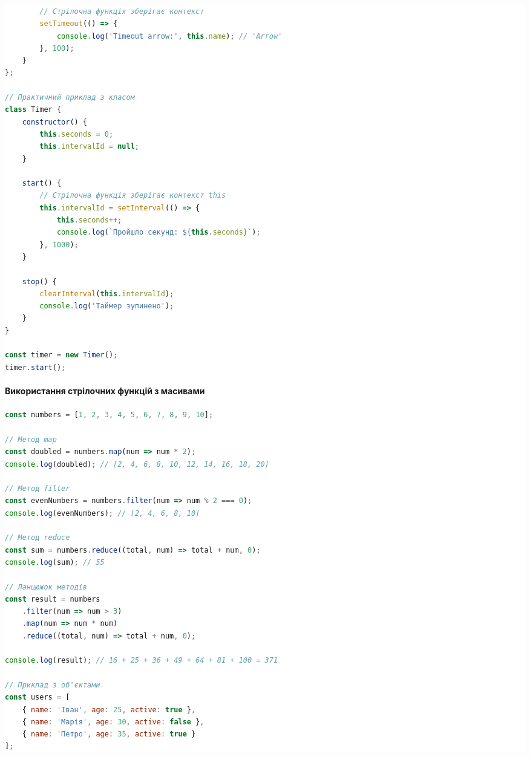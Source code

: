 ```javascript
        // Стрілочна функція зберігає контекст
        setTimeout(() => {
            console.log('Timeout arrow:', this.name); // 'Arrow'
        }, 100);
    }
};

// Практичний приклад з класом
class Timer {
    constructor() {
        this.seconds = 0;
        this.intervalId = null;
    }

    start() {
        // Стрілочна функція зберігає контекст this
        this.intervalId = setInterval(() => {
            this.seconds++;
            console.log(`Пройшло секунд: ${this.seconds}`);
        }, 1000);
    }

    stop() {
        clearInterval(this.intervalId);
        console.log('Таймер зупинено');
    }
}

const timer = new Timer();
timer.start();
```

#### Використання стрілочних функцій з масивами

```javascript
const numbers = [1, 2, 3, 4, 5, 6, 7, 8, 9, 10];

// Метод map
const doubled = numbers.map(num => num * 2);
console.log(doubled); // [2, 4, 6, 8, 10, 12, 14, 16, 18, 20]

// Метод filter
const evenNumbers = numbers.filter(num => num % 2 === 0);
console.log(evenNumbers); // [2, 4, 6, 8, 10]

// Метод reduce
const sum = numbers.reduce((total, num) => total + num, 0);
console.log(sum); // 55

// Ланцюжок методів
const result = numbers
    .filter(num => num > 3)
    .map(num => num * num)
    .reduce((total, num) => total + num, 0);

console.log(result); // 16 + 25 + 36 + 49 + 64 + 81 + 100 = 371

// Приклад з об'єктами
const users = [
    { name: 'Іван', age: 25, active: true },
    { name: 'Марія', age: 30, active: false },
    { name: 'Петро', age: 35, active: true }
];

```